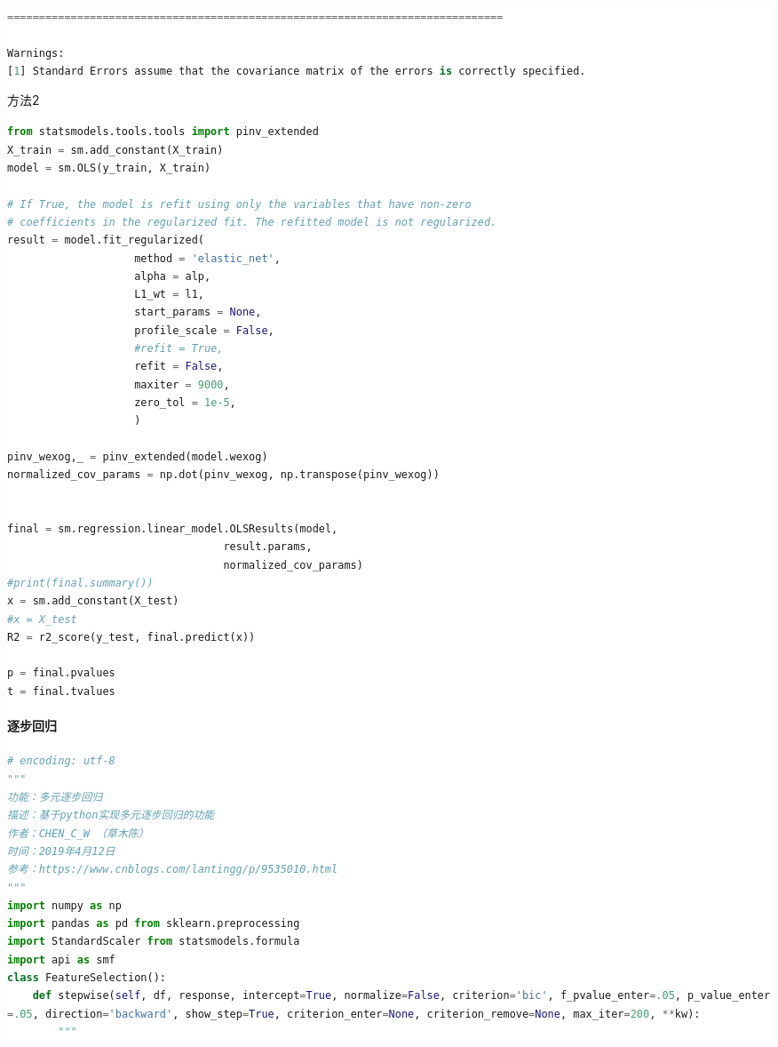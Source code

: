 ```py
==============================================================================

Warnings:
[1] Standard Errors assume that the covariance matrix of the errors is correctly specified.
```



方法2

```python
from statsmodels.tools.tools import pinv_extended
X_train = sm.add_constant(X_train)
model = sm.OLS(y_train, X_train)

# If True, the model is refit using only the variables that have non-zero 
# coefficients in the regularized fit. The refitted model is not regularized.
result = model.fit_regularized(
                    method = 'elastic_net',
                    alpha = alp,
                    L1_wt = l1,
                    start_params = None,
                    profile_scale = False,
                    #refit = True,
                    refit = False,
                    maxiter = 9000,
                    zero_tol = 1e-5,
                    )

pinv_wexog,_ = pinv_extended(model.wexog)
normalized_cov_params = np.dot(pinv_wexog, np.transpose(pinv_wexog))


final = sm.regression.linear_model.OLSResults(model, 
                                  result.params, 
                                  normalized_cov_params)
#print(final.summary())
x = sm.add_constant(X_test)
#x = X_test
R2 = r2_score(y_test, final.predict(x))

p = final.pvalues
t = final.tvalues
```



#### 逐步回归

```PYTHON
# encoding: utf-8
"""
功能：多元逐步回归 
描述：基于python实现多元逐步回归的功能 
作者：CHEN_C_W （草木陈） 
时间：2019年4月12日 
参考：https://www.cnblogs.com/lantingg/p/9535010.html 
""" 
import numpy as np 
import pandas as pd from sklearn.preprocessing 
import StandardScaler from statsmodels.formula 
import api as smf 
class FeatureSelection(): 
	def stepwise(self, df, response, intercept=True, normalize=False, criterion='bic', f_pvalue_enter=.05, p_value_enter=.05, direction='backward', show_step=True, criterion_enter=None, criterion_remove=None, max_iter=200, **kw):
		"""
```